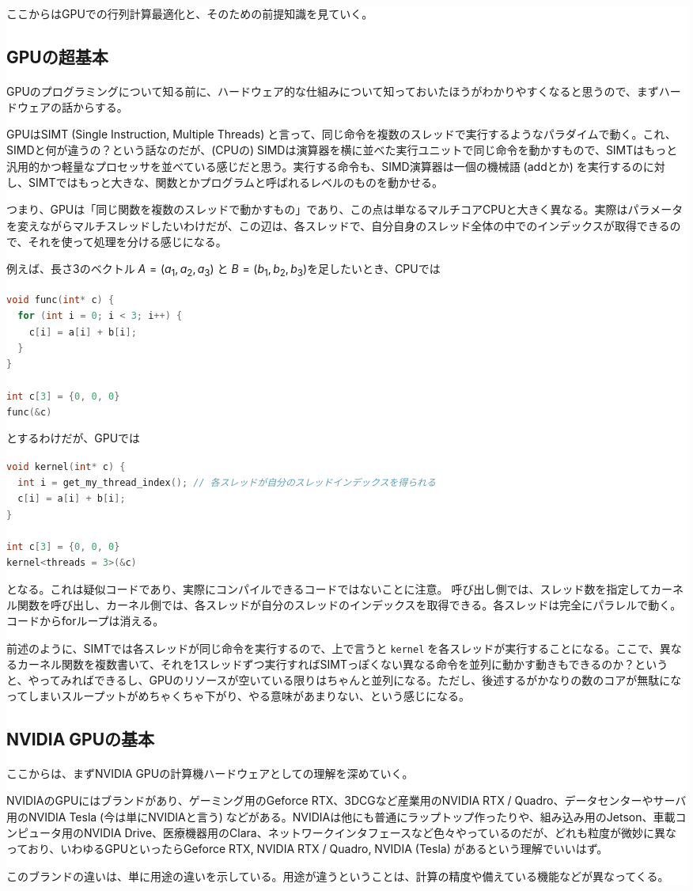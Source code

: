 ここからはGPUでの行列計算最適化と、そのための前提知識を見ていく。

## GPUの超基本

GPUのプログラミングについて知る前に、ハードウェア的な仕組みについて知っておいたほうがわかりやすくなると思うので、まずハードウェアの話からする。

GPUはSIMT (Single Instruction, Multiple Threads) と言って、同じ命令を複数のスレッドで実行するようなパラダイムで動く。これ、SIMDと何が違うの？という話なのだが、(CPUの) SIMDは演算器を横に並べた実行ユニットで同じ命令を動かすもので、SIMTはもっと汎用的かつ軽量なプロセッサを並べている感じだと思う。実行する命令も、SIMD演算器は一個の機械語 (addとか) を実行するのに対し、SIMTではもっと大きな、関数とかプログラムと呼ばれるレベルのものを動かせる。

つまり、GPUは「同じ関数を複数のスレッドで動かすもの」であり、この点は単なるマルチコアCPUと大きく異なる。実際はパラメータを変えながらマルチスレッドしたいわけだが、この辺は、各スレッドで、自分自身のスレッド全体の中でのインデックスが取得できるので、それを使って処理を分ける感じになる。

例えば、長さ3のベクトル $A = (a_1, a_2, a_3)$ と $B = (b_1, b_2, b_3)$を足したいとき、CPUでは

```c
void func(int* c) {
  for (int i = 0; i < 3; i++) {
    c[i] = a[i] + b[i];
  }
}

int c[3] = {0, 0, 0}
func(&c)
```

とするわけだが、GPUでは

```c
void kernel(int* c) {
  int i = get_my_thread_index(); // 各スレッドが自分のスレッドインデックスを得られる
  c[i] = a[i] + b[i];
}

int c[3] = {0, 0, 0}
kernel<threads = 3>(&c)
```

となる。これは疑似コードであり、実際にコンパイルできるコードではないことに注意。
呼び出し側では、スレッド数を指定してカーネル関数を呼び出し、カーネル側では、各スレッドが自分のスレッドのインデックスを取得できる。各スレッドは完全にパラレルで動く。コードからforループは消える。

前述のように、SIMTでは各スレッドが同じ命令を実行するので、上で言うと `kernel` を各スレッドが実行することになる。ここで、異なるカーネル関数を複数書いて、それを1スレッドずつ実行すればSIMTっぽくない異なる命令を並列に動かす動きもできるのか？というと、やってみればできるし、GPUのリソースが空いている限りはちゃんと並列になる。ただし、後述するがかなりの数のコアが無駄になってしまいスループットがめちゃくちゃ下がり、やる意味があまりない、という感じになる。

## NVIDIA GPUの基本

ここからは、まずNVIDIA GPUの計算機ハードウェアとしての理解を深めていく。

NVIDIAのGPUにはブランドがあり、ゲーミング用のGeforce RTX、3DCGなど産業用のNVIDIA RTX / Quadro、データセンターやサーバ用のNVIDIA Tesla (今は単にNVIDIAと言う) などがある。NVIDIAは他にも普通にラップトップ作ったりや、組み込み用のJetson、車載コンピュータ用のNVIDIA Drive、医療機器用のClara、ネットワークインタフェースなど色々やっているのだが、どれも粒度が微妙に異なっており、いわゆるGPUといったらGeforce RTX, NVIDIA RTX / Quadro, NVIDIA (Tesla) があるという理解でいいはず。

このブランドの違いは、単に用途の違いを示している。用途が違うということは、計算の精度や備えている機能などが異なってくる。
